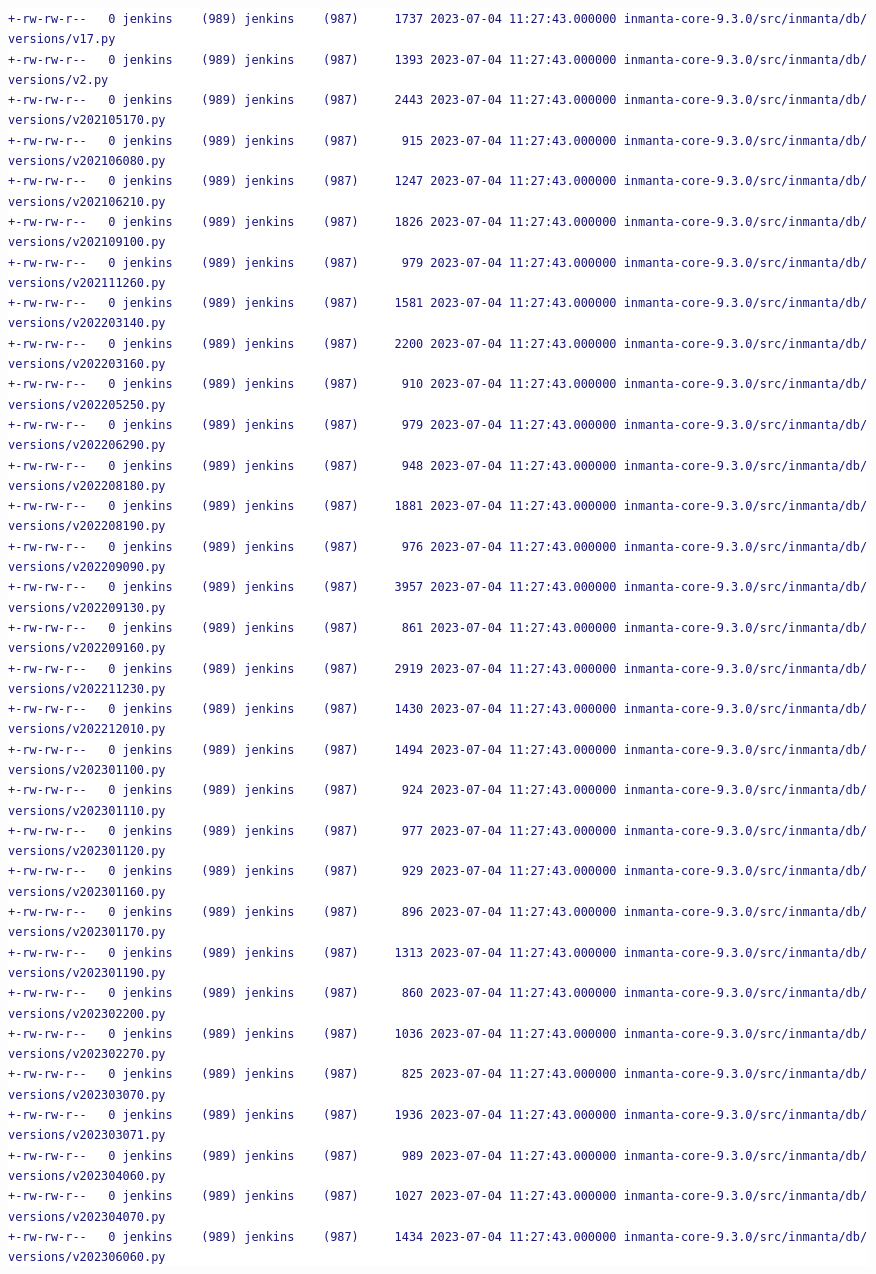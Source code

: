 ```diff
+-rw-rw-r--   0 jenkins    (989) jenkins    (987)     1737 2023-07-04 11:27:43.000000 inmanta-core-9.3.0/src/inmanta/db/versions/v17.py
+-rw-rw-r--   0 jenkins    (989) jenkins    (987)     1393 2023-07-04 11:27:43.000000 inmanta-core-9.3.0/src/inmanta/db/versions/v2.py
+-rw-rw-r--   0 jenkins    (989) jenkins    (987)     2443 2023-07-04 11:27:43.000000 inmanta-core-9.3.0/src/inmanta/db/versions/v202105170.py
+-rw-rw-r--   0 jenkins    (989) jenkins    (987)      915 2023-07-04 11:27:43.000000 inmanta-core-9.3.0/src/inmanta/db/versions/v202106080.py
+-rw-rw-r--   0 jenkins    (989) jenkins    (987)     1247 2023-07-04 11:27:43.000000 inmanta-core-9.3.0/src/inmanta/db/versions/v202106210.py
+-rw-rw-r--   0 jenkins    (989) jenkins    (987)     1826 2023-07-04 11:27:43.000000 inmanta-core-9.3.0/src/inmanta/db/versions/v202109100.py
+-rw-rw-r--   0 jenkins    (989) jenkins    (987)      979 2023-07-04 11:27:43.000000 inmanta-core-9.3.0/src/inmanta/db/versions/v202111260.py
+-rw-rw-r--   0 jenkins    (989) jenkins    (987)     1581 2023-07-04 11:27:43.000000 inmanta-core-9.3.0/src/inmanta/db/versions/v202203140.py
+-rw-rw-r--   0 jenkins    (989) jenkins    (987)     2200 2023-07-04 11:27:43.000000 inmanta-core-9.3.0/src/inmanta/db/versions/v202203160.py
+-rw-rw-r--   0 jenkins    (989) jenkins    (987)      910 2023-07-04 11:27:43.000000 inmanta-core-9.3.0/src/inmanta/db/versions/v202205250.py
+-rw-rw-r--   0 jenkins    (989) jenkins    (987)      979 2023-07-04 11:27:43.000000 inmanta-core-9.3.0/src/inmanta/db/versions/v202206290.py
+-rw-rw-r--   0 jenkins    (989) jenkins    (987)      948 2023-07-04 11:27:43.000000 inmanta-core-9.3.0/src/inmanta/db/versions/v202208180.py
+-rw-rw-r--   0 jenkins    (989) jenkins    (987)     1881 2023-07-04 11:27:43.000000 inmanta-core-9.3.0/src/inmanta/db/versions/v202208190.py
+-rw-rw-r--   0 jenkins    (989) jenkins    (987)      976 2023-07-04 11:27:43.000000 inmanta-core-9.3.0/src/inmanta/db/versions/v202209090.py
+-rw-rw-r--   0 jenkins    (989) jenkins    (987)     3957 2023-07-04 11:27:43.000000 inmanta-core-9.3.0/src/inmanta/db/versions/v202209130.py
+-rw-rw-r--   0 jenkins    (989) jenkins    (987)      861 2023-07-04 11:27:43.000000 inmanta-core-9.3.0/src/inmanta/db/versions/v202209160.py
+-rw-rw-r--   0 jenkins    (989) jenkins    (987)     2919 2023-07-04 11:27:43.000000 inmanta-core-9.3.0/src/inmanta/db/versions/v202211230.py
+-rw-rw-r--   0 jenkins    (989) jenkins    (987)     1430 2023-07-04 11:27:43.000000 inmanta-core-9.3.0/src/inmanta/db/versions/v202212010.py
+-rw-rw-r--   0 jenkins    (989) jenkins    (987)     1494 2023-07-04 11:27:43.000000 inmanta-core-9.3.0/src/inmanta/db/versions/v202301100.py
+-rw-rw-r--   0 jenkins    (989) jenkins    (987)      924 2023-07-04 11:27:43.000000 inmanta-core-9.3.0/src/inmanta/db/versions/v202301110.py
+-rw-rw-r--   0 jenkins    (989) jenkins    (987)      977 2023-07-04 11:27:43.000000 inmanta-core-9.3.0/src/inmanta/db/versions/v202301120.py
+-rw-rw-r--   0 jenkins    (989) jenkins    (987)      929 2023-07-04 11:27:43.000000 inmanta-core-9.3.0/src/inmanta/db/versions/v202301160.py
+-rw-rw-r--   0 jenkins    (989) jenkins    (987)      896 2023-07-04 11:27:43.000000 inmanta-core-9.3.0/src/inmanta/db/versions/v202301170.py
+-rw-rw-r--   0 jenkins    (989) jenkins    (987)     1313 2023-07-04 11:27:43.000000 inmanta-core-9.3.0/src/inmanta/db/versions/v202301190.py
+-rw-rw-r--   0 jenkins    (989) jenkins    (987)      860 2023-07-04 11:27:43.000000 inmanta-core-9.3.0/src/inmanta/db/versions/v202302200.py
+-rw-rw-r--   0 jenkins    (989) jenkins    (987)     1036 2023-07-04 11:27:43.000000 inmanta-core-9.3.0/src/inmanta/db/versions/v202302270.py
+-rw-rw-r--   0 jenkins    (989) jenkins    (987)      825 2023-07-04 11:27:43.000000 inmanta-core-9.3.0/src/inmanta/db/versions/v202303070.py
+-rw-rw-r--   0 jenkins    (989) jenkins    (987)     1936 2023-07-04 11:27:43.000000 inmanta-core-9.3.0/src/inmanta/db/versions/v202303071.py
+-rw-rw-r--   0 jenkins    (989) jenkins    (987)      989 2023-07-04 11:27:43.000000 inmanta-core-9.3.0/src/inmanta/db/versions/v202304060.py
+-rw-rw-r--   0 jenkins    (989) jenkins    (987)     1027 2023-07-04 11:27:43.000000 inmanta-core-9.3.0/src/inmanta/db/versions/v202304070.py
+-rw-rw-r--   0 jenkins    (989) jenkins    (987)     1434 2023-07-04 11:27:43.000000 inmanta-core-9.3.0/src/inmanta/db/versions/v202306060.py
```